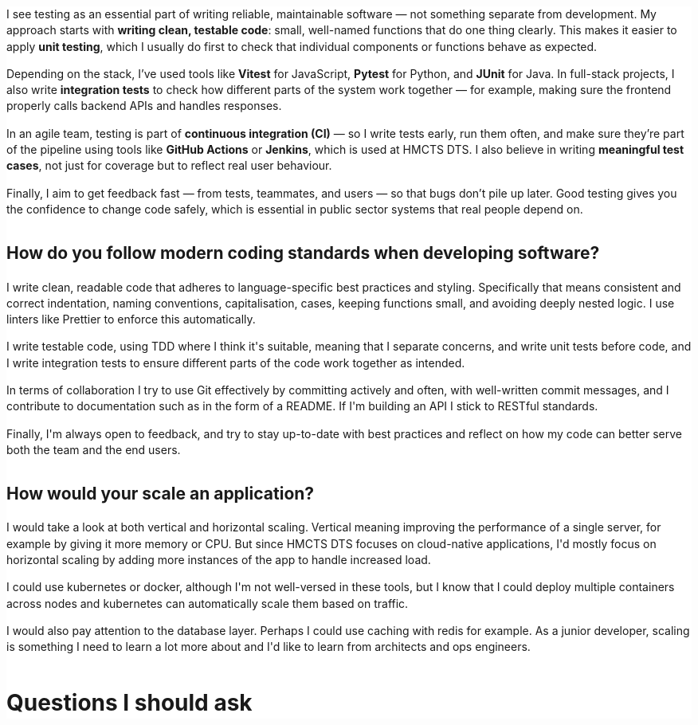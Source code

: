 I see testing as an essential part of writing reliable, maintainable software — not something separate from development. My approach starts with **writing clean, testable code**: small, well-named functions that do one thing clearly. This makes it easier to apply **unit testing**, which I usually do first to check that individual components or functions behave as expected.

Depending on the stack, I’ve used tools like **Vitest** for JavaScript, **Pytest** for Python, and **JUnit** for Java. In full-stack projects, I also write **integration tests** to check how different parts of the system work together — for example, making sure the frontend properly calls backend APIs and handles responses.

In an agile team, testing is part of **continuous integration (CI)** — so I write tests early, run them often, and make sure they’re part of the pipeline using tools like **GitHub Actions** or **Jenkins**, which is used at HMCTS DTS. I also believe in writing **meaningful test cases**, not just for coverage but to reflect real user behaviour.

Finally, I aim to get feedback fast — from tests, teammates, and users — so that bugs don’t pile up later. Good testing gives you the confidence to change code safely, which is essential in public sector systems that real people depend on.

## How do you follow modern coding standards when developing software?

I write clean, readable code that adheres to language-specific best practices and styling. Specifically that means consistent and correct indentation, naming conventions, capitalisation, cases, keeping functions small, and avoiding deeply nested logic. I use linters like Prettier to enforce this automatically.

I write testable code, using TDD where I think it's suitable, meaning that I separate concerns, and write unit tests before code, and I write integration tests to ensure different parts of the code work together as intended.

In terms of collaboration I try to use Git effectively by committing actively and often, with well-written commit messages, and I contribute to documentation such as in the form of a README. If I'm building an API I stick to RESTful standards.

Finally, I'm always open to feedback, and try to stay up-to-date with best practices and reflect on how my code can better serve both the team and the end users.
## How would your scale an application?

I would take a look at both vertical and horizontal scaling. Vertical meaning improving the performance of a single server, for example by giving it more memory or CPU. But since HMCTS DTS focuses on cloud-native applications, I'd mostly focus on horizontal scaling by adding more instances of the app to handle increased load.

I could use kubernetes or docker, although I'm not well-versed in these tools, but I know that I could deploy multiple containers across nodes and kubernetes can automatically scale them based on traffic.

I would also pay attention to the database layer. Perhaps I could use caching with redis for example. As a junior developer, scaling is something I need to learn a lot more about and I'd like to learn from architects and ops engineers.
# Questions I should ask
